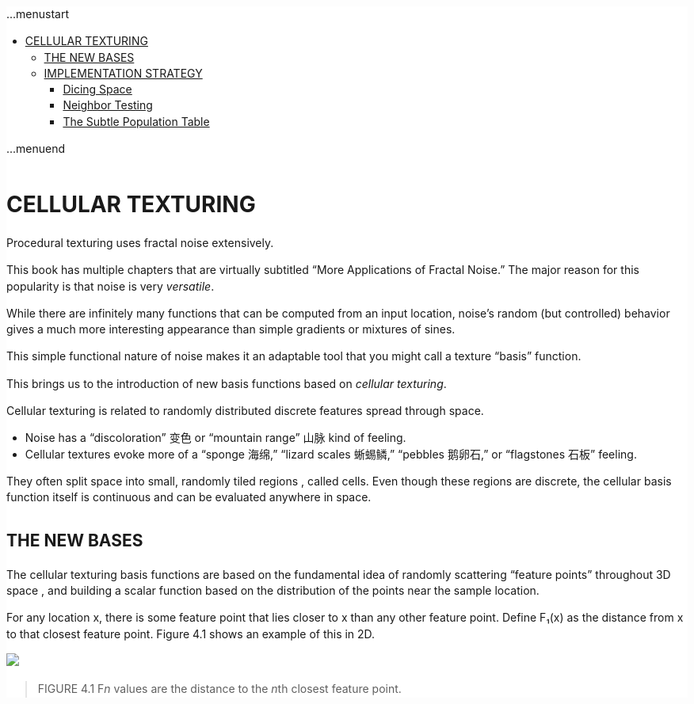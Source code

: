 ...menustart

 - [CELLULAR TEXTURING](#eb512174cb9eab61d18d2b32ac10d757)
     - [THE NEW BASES](#d69d9e02dafa3af0d24ce1601f70a74f)
     - [IMPLEMENTATION STRATEGY](#281ce9a8a2a4d6b847c885aeadb20d87)
         - [Dicing Space](#4edf7eb38d47853aa36e3402b93cf234)
         - [Neighbor Testing](#fa5e753bb6b23904853dbf0639e6201a)
         - [The Subtle Population Table](#46504218a9420f71f7daaed533bed27a)

...menuend


<h2 id="eb512174cb9eab61d18d2b32ac10d757"></h2>

# CELLULAR TEXTURING

Procedural texturing uses fractal noise extensively. 

This book has multiple chapters that are virtually subtitled “More Applications of Fractal Noise.” The major reason for this popularity is that noise is very *versatile*.

While there are infinitely many functions that can be computed from an input location, noise’s random (but controlled) behavior gives a much more interesting appearance than simple gradients or mixtures of sines.

This simple functional nature of noise makes it an adaptable tool that you might call a texture “basis” function. 

This brings us to the introduction of new basis functions based on *cellular texturing*. 

Cellular texturing is related to randomly distributed discrete features spread through space. 

 - Noise has a “discoloration” 变色 or “mountain range” 山脉 kind of feeling. 
 - Cellular textures evoke more of a “sponge 海绵,”  “lizard scales 蜥蜴鳞,” “pebbles 鹅卵石,” or “flagstones 石板” feeling.

They often split space into small, randomly tiled regions , called cells. Even though these regions are discrete, the cellular basis function itself is continuous and can be evaluated anywhere in space.



<h2 id="d69d9e02dafa3af0d24ce1601f70a74f"></h2>

## THE NEW BASES

The cellular texturing basis functions are based on the fundamental idea of randomly scattering “feature points” throughout 3D space , and building a scalar function based on the distribution of the points near the sample location. 

For any location x, there is some feature point that lies closer to x than any other feature point.  Define F₁(x) as the distance from x to that closest feature point. Figure 4.1 shows an example of this in 2D. 

![](../imgs/TM_F4.1.png) 

> FIGURE 4.1 F*n* values are the distance to the *n*th closest feature point.
